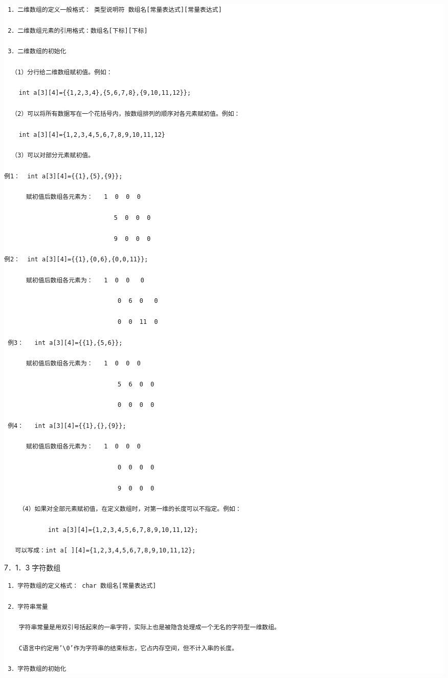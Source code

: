      1．二维数组的定义一般格式： 类型说明符 数组名[常量表达式][常量表达式]

     2．二维数组元素的引用格式：数组名[下标][下标]

     3．二维数组的初始化

      （1）分行给二维数组赋初值。例如：

        int a[3][4]={{1,2,3,4},{5,6,7,8},{9,10,11,12}};

      （2）可以将所有数据写在一个花括号内，按数组排列的顺序对各元素赋初值。例如：

        int a[3][4]={1,2,3,4,5,6,7,8,9,10,11,12}

      （3）可以对部分元素赋初值。

    例1：  int a[3][4]={{1},{5},{9}};

          赋初值后数组各元素为：   1  0  0  0

                                  5  0  0  0

                                  9  0  0  0

    例2：  int a[3][4]={{1},{0,6},{0,0,11}};

          赋初值后数组各元素为：   1  0  0   0

                                   0  6  0   0

                                   0  0  11  0

     例3：   int a[3][4]={{1},{5,6}};

          赋初值后数组各元素为：   1  0  0  0

                                   5  6  0  0

                                   0  0  0  0

     例4：   int a[3][4]={{1},{},{9}};

          赋初值后数组各元素为：   1  0  0  0

                                   0  0  0  0

                                   9  0  0  0

        （4）如果对全部元素赋初值，在定义数组时，对第一维的长度可以不指定。例如：

                int a[3][4]={1,2,3,4,5,6,7,8,9,10,11,12};

       可以写成：int a[ ][4]={1,2,3,4,5,6,7,8,9,10,11,12};

  7．1．3 字符数组

     1．字符数组的定义格式： char 数组名[常量表达式]

     2．字符串常量

        字符串常量是用双引号括起来的一串字符，实际上也是被隐含处理成一个无名的字符型一维数组。

        C语言中约定用’\0’作为字符串的结束标志，它占内存空间，但不计入串的长度。

     3．字符数组的初始化
